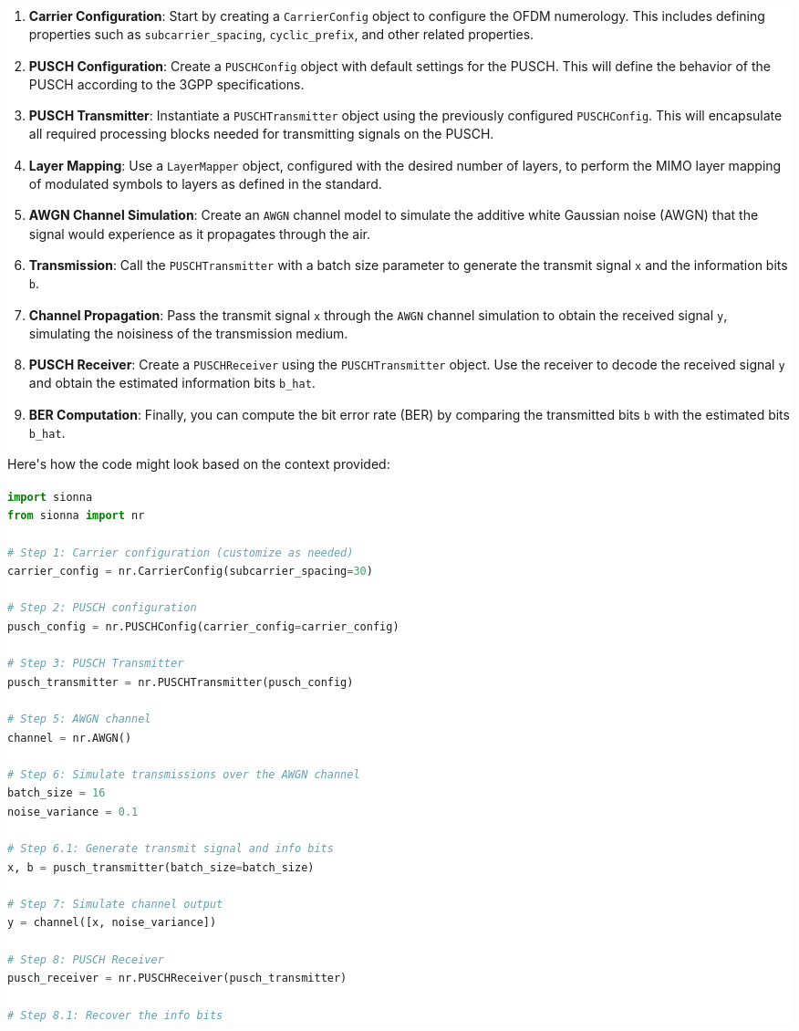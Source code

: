 1. **Carrier Configuration**:
   Start by creating a `CarrierConfig` object to configure the OFDM numerology. This includes defining properties such as `subcarrier_spacing`, `cyclic_prefix`, and other related properties.

2. **PUSCH Configuration**:
   Create a `PUSCHConfig` object with default settings for the PUSCH. This will define the behavior of the PUSCH according to the 3GPP specifications.

3. **PUSCH Transmitter**:
   Instantiate a `PUSCHTransmitter` object using the previously configured `PUSCHConfig`. This will encapsulate all required processing blocks needed for transmitting signals on the PUSCH.

4. **Layer Mapping**:
   Use a `LayerMapper` object, configured with the desired number of layers, to perform the MIMO layer mapping of modulated symbols to layers as defined in the standard.

5. **AWGN Channel Simulation**:
   Create an `AWGN` channel model to simulate the additive white Gaussian noise (AWGN) that the signal would experience as it propagates through the air.

6. **Transmission**:
   Call the `PUSCHTransmitter` with a batch size parameter to generate the transmit signal `x` and the information bits `b`.

7. **Channel Propagation**:
   Pass the transmit signal `x` through the `AWGN` channel simulation to obtain the received signal `y`, simulating the noisiness of the transmission medium.

8. **PUSCH Receiver**:
   Create a `PUSCHReceiver` using the `PUSCHTransmitter` object. Use the receiver to decode the received signal `y` and obtain the estimated information bits `b_hat`.

9. **BER Computation**:
   Finally, you can compute the bit error rate (BER) by comparing the transmitted bits `b` with the estimated bits `b_hat`.

Here's how the code might look based on the context provided:

```python
import sionna
from sionna import nr

# Step 1: Carrier configuration (customize as needed)
carrier_config = nr.CarrierConfig(subcarrier_spacing=30)

# Step 2: PUSCH configuration
pusch_config = nr.PUSCHConfig(carrier_config=carrier_config)

# Step 3: PUSCH Transmitter
pusch_transmitter = nr.PUSCHTransmitter(pusch_config)

# Step 5: AWGN channel
channel = nr.AWGN()

# Step 6: Simulate transmissions over the AWGN channel
batch_size = 16
noise_variance = 0.1

# Step 6.1: Generate transmit signal and info bits
x, b = pusch_transmitter(batch_size=batch_size)

# Step 7: Simulate channel output
y = channel([x, noise_variance])

# Step 8: PUSCH Receiver
pusch_receiver = nr.PUSCHReceiver(pusch_transmitter)

# Step 8.1: Recover the info bits
```